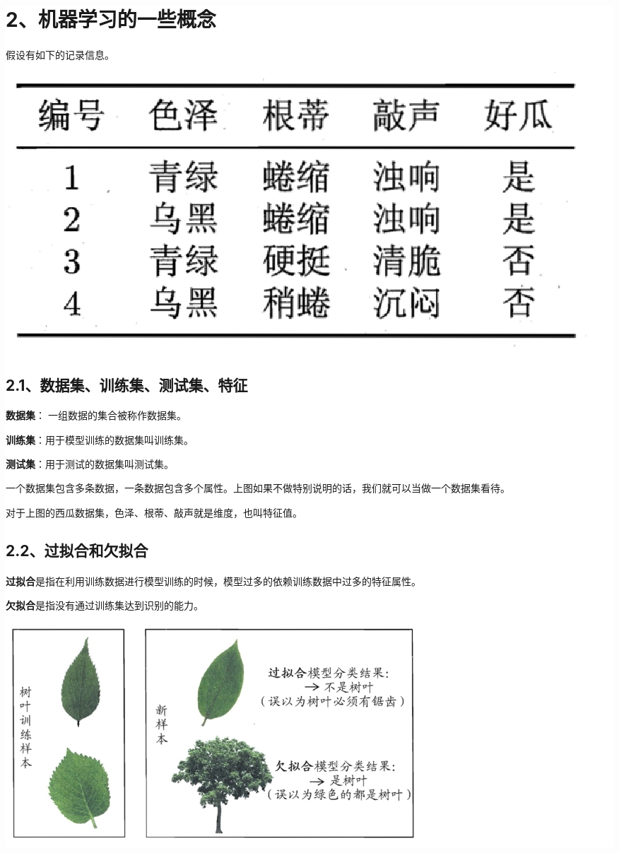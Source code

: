 # 2、机器学习的一些概念
假设有如下的记录信息。

![](file/55.png)

## 2.1、数据集、训练集、测试集、特征

**数据集**： 一组数据的集合被称作数据集。

**训练集**：用于模型训练的数据集叫训练集。

**测试集**：用于测试的数据集叫测试集。

一个数据集包含多条数据，一条数据包含多个属性。上图如果不做特别说明的话，我们就可以当做一个数据集看待。

对于上图的西瓜数据集，色泽、根蒂、敲声就是维度，也叫特征值。

## 2.2、过拟合和欠拟合
**过拟合**是指在利用训练数据进行模型训练的时候，模型过多的依赖训练数据中过多的特征属性。

**欠拟合**是指没有通过训练集达到识别的能力。

![](file/56.png)
